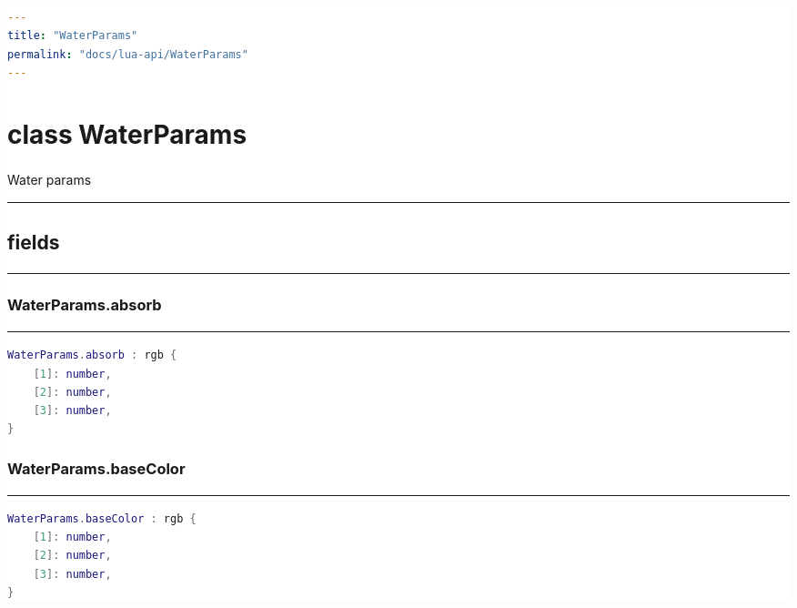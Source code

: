 ```yaml
---
title: "WaterParams"
permalink: "docs/lua-api/WaterParams"
---
```

# class WaterParams





Water params







---



## fields
---

### WaterParams.absorb
---
```lua
WaterParams.absorb : rgb {
    [1]: number,
    [2]: number,
    [3]: number,
}
```










### WaterParams.baseColor
---
```lua
WaterParams.baseColor : rgb {
    [1]: number,
    [2]: number,
    [3]: number,
}
```





